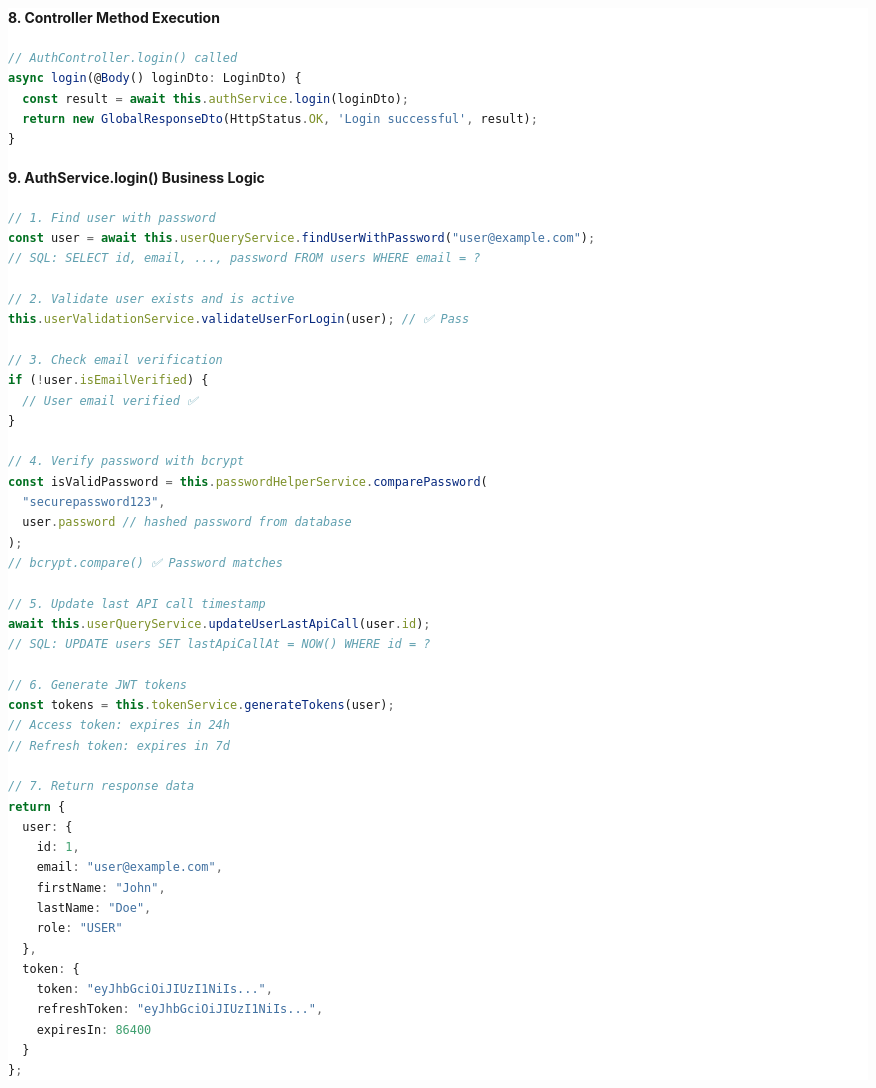 #### 8. **Controller Method Execution**
```typescript
// AuthController.login() called
async login(@Body() loginDto: LoginDto) {
  const result = await this.authService.login(loginDto);
  return new GlobalResponseDto(HttpStatus.OK, 'Login successful', result);
}
```

#### 9. **AuthService.login() Business Logic**
```typescript
// 1. Find user with password
const user = await this.userQueryService.findUserWithPassword("user@example.com");
// SQL: SELECT id, email, ..., password FROM users WHERE email = ?

// 2. Validate user exists and is active
this.userValidationService.validateUserForLogin(user); // ✅ Pass

// 3. Check email verification
if (!user.isEmailVerified) { 
  // User email verified ✅
}

// 4. Verify password with bcrypt
const isValidPassword = this.passwordHelperService.comparePassword(
  "securepassword123",
  user.password // hashed password from database
);
// bcrypt.compare() ✅ Password matches

// 5. Update last API call timestamp
await this.userQueryService.updateUserLastApiCall(user.id);
// SQL: UPDATE users SET lastApiCallAt = NOW() WHERE id = ?

// 6. Generate JWT tokens
const tokens = this.tokenService.generateTokens(user);
// Access token: expires in 24h
// Refresh token: expires in 7d

// 7. Return response data
return {
  user: {
    id: 1,
    email: "user@example.com",
    firstName: "John",
    lastName: "Doe",
    role: "USER"
  },
  token: {
    token: "eyJhbGciOiJIUzI1NiIs...",
    refreshToken: "eyJhbGciOiJIUzI1NiIs...",
    expiresIn: 86400
  }
};
```
